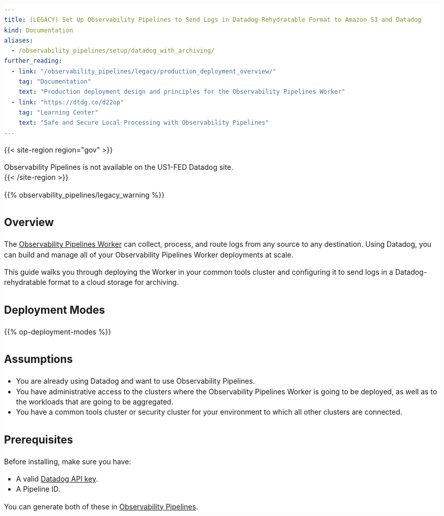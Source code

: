 ```yaml
---
title: (LEGACY) Set Up Observability Pipelines to Send Logs in Datadog-Rehydratable Format to Amazon S3 and Datadog
kind: Documentation
aliases:
  - /observability_pipelines/setup/datadog_with_archiving/
further_reading:
  - link: "/observability_pipelines/legacy/production_deployment_overview/"
    tag: "Documentation"
    text: "Production deployment design and principles for the Observability Pipelines Worker"
  - link: "https://dtdg.co/d22op"
    tag: "Learning Center"
    text: "Safe and Secure Local Processing with Observability Pipelines"
---
```


{{< site-region region="gov" >}}
<div class="alert alert-warning">Observability Pipelines is not available on the US1-FED Datadog site.</div>
{{< /site-region >}}

{{% observability_pipelines/legacy_warning %}}

## Overview

The [Observability Pipelines Worker][1] can collect, process, and route logs from any source to any destination. Using Datadog, you can build and manage all of your Observability Pipelines Worker deployments at scale.

This guide walks you through deploying the Worker in your common tools cluster and configuring it to send logs in a Datadog-rehydratable format to a cloud storage for archiving.

## Deployment Modes

{{% op-deployment-modes %}}

## Assumptions
* You are already using Datadog and want to use Observability Pipelines.
* You have administrative access to the clusters where the Observability Pipelines Worker is going to be deployed, as well as to the workloads that are going to be aggregated.
* You have a common tools cluster or security cluster for your environment to which all other clusters are connected.

## Prerequisites
Before installing, make sure you have:

* A valid [Datadog API key][2].
* A Pipeline ID.

You can generate both of these in [Observability Pipelines][3].


[1]: https://docs.aws.amazon.com/eks/latest/userguide/ebs-csi.html
[2]: /resources/yaml/observability_pipelines/helm/storageclass.yaml
[3]: https://docs.aws.amazon.com/eks/latest/userguide/aws-load-balancer-controller.html
[6]: /observability_pipelines/legacy/architecture/
[1]: https://aws.amazon.com/s3/pricing/
[1]: https://docs.aws.amazon.com/eks/latest/userguide/associate-service-account-role.html
[1]: https://hub.docker.com/r/datadog/observability-pipelines-worker
[2]: /resources/yaml/observability_pipelines/archives/pipeline.yaml
[3]: https://docs.aws.amazon.com/general/latest/gr/rande.html#regional-endpoints
[1]: /resources/yaml/observability_pipelines/archives/aws_eks.yaml
[2]: https://docs.aws.amazon.com/general/latest/gr/rande.html#regional-endpoints
[1]: /resources/yaml/observability_pipelines/archives/pipeline.yaml
[2]: https://docs.aws.amazon.com/general/latest/gr/rande.html#regional-endpoints
[1]: /resources/yaml/observability_pipelines/archives/pipeline.yaml
[2]: https://docs.aws.amazon.com/general/latest/gr/rande.html#regional-endpoints
[1]: /resources/yaml/observability_pipelines/archives/terraform_opw_archives.tf
[1]: https://kubernetes-sigs.github.io/aws-load-balancer-controller/v2.4/
[2]: /observability_pipelines/legacy/architecture/capacity_planning_scaling/
[3]: https://kubernetes-sigs.github.io/aws-load-balancer-controller/v2.4/guide/service/annotations/#load-balancer-attributes
[1]: /observability_pipelines/legacy/
[2]: /account_management/api-app-keys/#api-keys
[3]: https://app.datadoghq.com/observability-pipelines/create
[4]: /logs/log_configuration/rehydrating/
[5]: https://app.datadoghq.com/logs/pipelines/log-forwarding
[6]: /logs/log_configuration/archives/#advanced-settings
[7]: /logs/log_configuration/archives